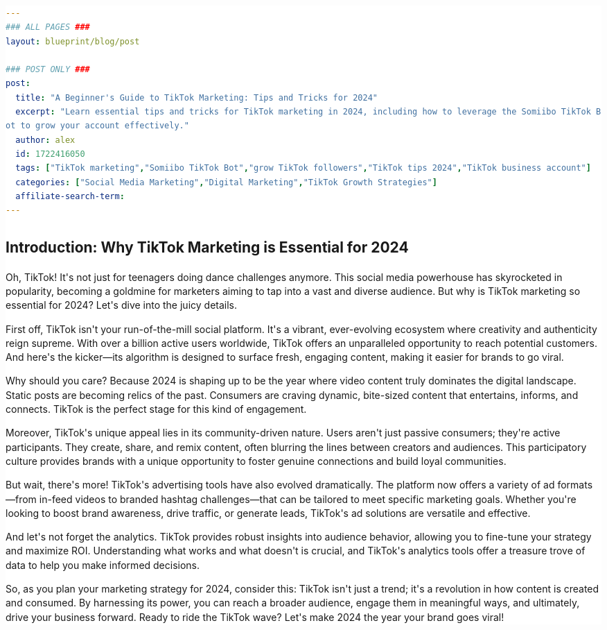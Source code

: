 ```yaml
---
### ALL PAGES ###
layout: blueprint/blog/post

### POST ONLY ###
post:
  title: "A Beginner's Guide to TikTok Marketing: Tips and Tricks for 2024"
  excerpt: "Learn essential tips and tricks for TikTok marketing in 2024, including how to leverage the Somiibo TikTok Bot to grow your account effectively."
  author: alex
  id: 1722416050
  tags: ["TikTok marketing","Somiibo TikTok Bot","grow TikTok followers","TikTok tips 2024","TikTok business account"]
  categories: ["Social Media Marketing","Digital Marketing","TikTok Growth Strategies"]
  affiliate-search-term: 
---
```


## Introduction: Why TikTok Marketing is Essential for 2024

Oh, TikTok! It's not just for teenagers doing dance challenges anymore. This social media powerhouse has skyrocketed in popularity, becoming a goldmine for marketers aiming to tap into a vast and diverse audience. But why is TikTok marketing so essential for 2024? Let's dive into the juicy details.

First off, TikTok isn't your run-of-the-mill social platform. It's a vibrant, ever-evolving ecosystem where creativity and authenticity reign supreme. With over a billion active users worldwide, TikTok offers an unparalleled opportunity to reach potential customers. And here's the kicker—its algorithm is designed to surface fresh, engaging content, making it easier for brands to go viral.

Why should you care? Because 2024 is shaping up to be the year where video content truly dominates the digital landscape. Static posts are becoming relics of the past. Consumers are craving dynamic, bite-sized content that entertains, informs, and connects. TikTok is the perfect stage for this kind of engagement.

Moreover, TikTok's unique appeal lies in its community-driven nature. Users aren't just passive consumers; they're active participants. They create, share, and remix content, often blurring the lines between creators and audiences. This participatory culture provides brands with a unique opportunity to foster genuine connections and build loyal communities.

But wait, there's more! TikTok's advertising tools have also evolved dramatically. The platform now offers a variety of ad formats—from in-feed videos to branded hashtag challenges—that can be tailored to meet specific marketing goals. Whether you're looking to boost brand awareness, drive traffic, or generate leads, TikTok's ad solutions are versatile and effective.

And let's not forget the analytics. TikTok provides robust insights into audience behavior, allowing you to fine-tune your strategy and maximize ROI. Understanding what works and what doesn't is crucial, and TikTok's analytics tools offer a treasure trove of data to help you make informed decisions.

So, as you plan your marketing strategy for 2024, consider this: TikTok isn't just a trend; it's a revolution in how content is created and consumed. By harnessing its power, you can reach a broader audience, engage them in meaningful ways, and ultimately, drive your business forward. Ready to ride the TikTok wave? Let's make 2024 the year your brand goes viral!
